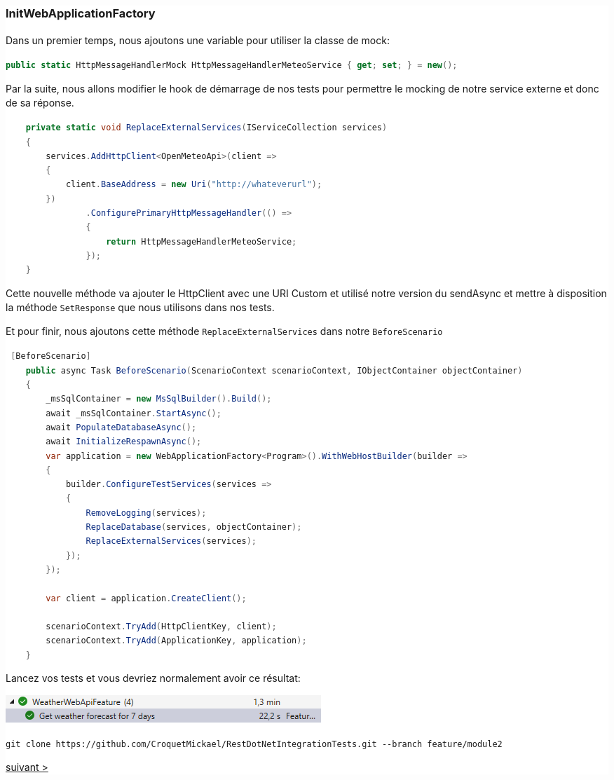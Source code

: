 ### InitWebApplicationFactory

Dans un premier temps, nous ajoutons une variable pour utiliser la classe de mock:

```cs
public static HttpMessageHandlerMock HttpMessageHandlerMeteoService { get; set; } = new();
```

Par la suite, nous allons modifier le hook de démarrage de nos tests pour permettre le mocking de notre service externe et donc de sa réponse.

```cs
    private static void ReplaceExternalServices(IServiceCollection services)
    {
        services.AddHttpClient<OpenMeteoApi>(client =>
        {
            client.BaseAddress = new Uri("http://whateverurl");
        })
                .ConfigurePrimaryHttpMessageHandler(() =>
                {
                    return HttpMessageHandlerMeteoService;
                });
    }
```

Cette nouvelle méthode va ajouter le HttpClient avec une URI Custom et utilisé notre version du sendAsync et mettre à disposition la méthode `SetResponse` que nous utilisons dans nos tests.

Et pour finir, nous ajoutons cette méthode `ReplaceExternalServices` dans notre `BeforeScenario`

```cs
 [BeforeScenario]
    public async Task BeforeScenario(ScenarioContext scenarioContext, IObjectContainer objectContainer)
    {
        _msSqlContainer = new MsSqlBuilder().Build();
        await _msSqlContainer.StartAsync();
        await PopulateDatabaseAsync();
        await InitializeRespawnAsync();
        var application = new WebApplicationFactory<Program>().WithWebHostBuilder(builder =>
        {
            builder.ConfigureTestServices(services =>
            {
                RemoveLogging(services);
                ReplaceDatabase(services, objectContainer);
                ReplaceExternalServices(services);
            });
        });

        var client = application.CreateClient();

        scenarioContext.TryAdd(HttpClientKey, client);
        scenarioContext.TryAdd(ApplicationKey, application);
    }
```

Lancez vos tests et vous devriez normalement avoir ce résultat:

![Test en succès](./img/TestSuccess.png)

```
git clone https://github.com/CroquetMickael/RestDotNetIntegrationTests.git --branch feature/module2
```

[suivant >](../../modules/Module%203%20Usage%20de%20Microcks/readme.md)
